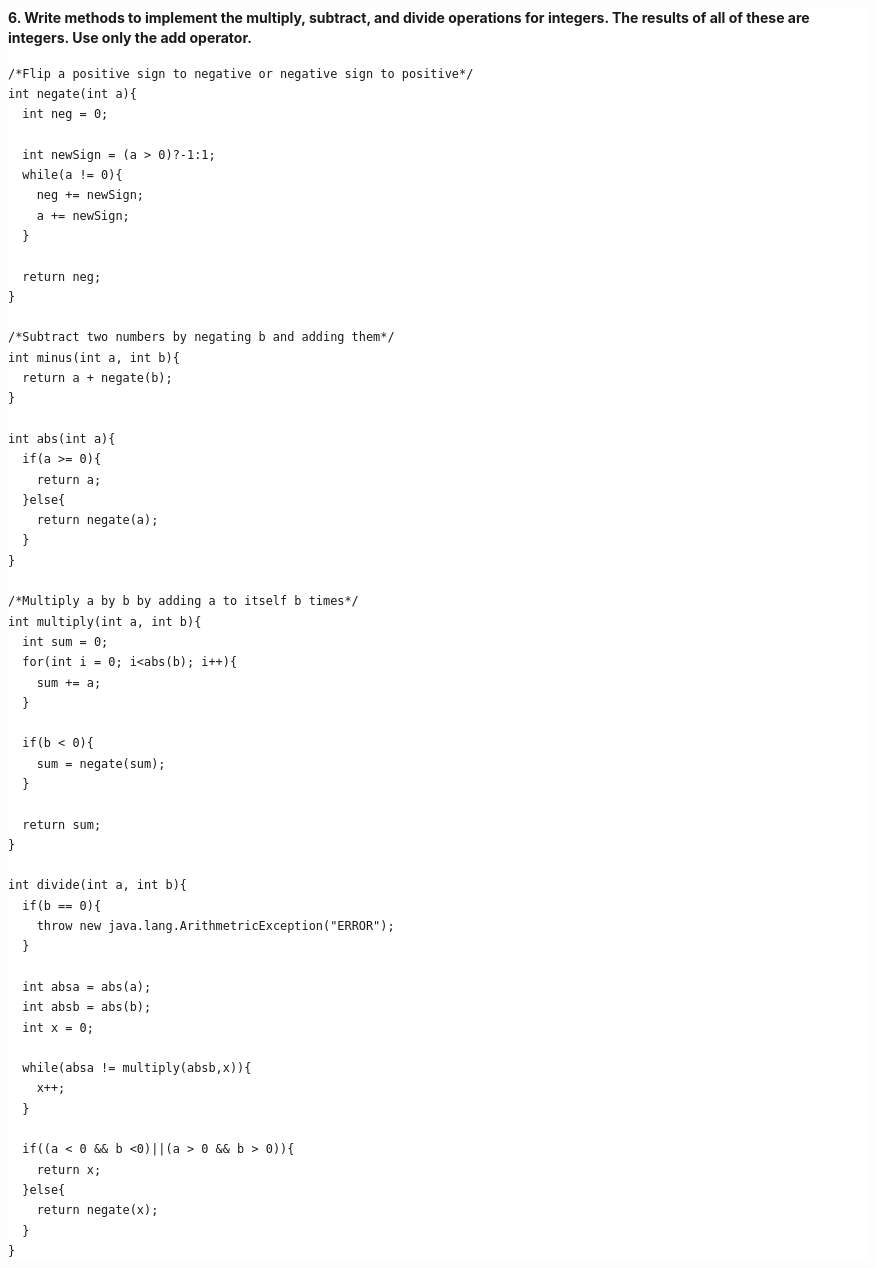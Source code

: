 **6. Write methods to implement the multiply, subtract, and divide operations for integers. The results of all of these are integers.
Use only the add operator.**           

```
/*Flip a positive sign to negative or negative sign to positive*/
int negate(int a){
  int neg = 0;
  
  int newSign = (a > 0)?-1:1;
  while(a != 0){
    neg += newSign;
    a += newSign;
  }
  
  return neg;
}

/*Subtract two numbers by negating b and adding them*/
int minus(int a, int b){
  return a + negate(b);
}

int abs(int a){
  if(a >= 0){
    return a;
  }else{
    return negate(a);
  }
}

/*Multiply a by b by adding a to itself b times*/
int multiply(int a, int b){
  int sum = 0;
  for(int i = 0; i<abs(b); i++){
    sum += a;
  }
  
  if(b < 0){
    sum = negate(sum);
  }
  
  return sum;
}

int divide(int a, int b){
  if(b == 0){
    throw new java.lang.ArithmetricException("ERROR");
  }
  
  int absa = abs(a);
  int absb = abs(b);
  int x = 0;
  
  while(absa != multiply(absb,x)){
    x++;
  }
  
  if((a < 0 && b <0)||(a > 0 && b > 0)){
    return x;
  }else{
    return negate(x);
  }
}
```